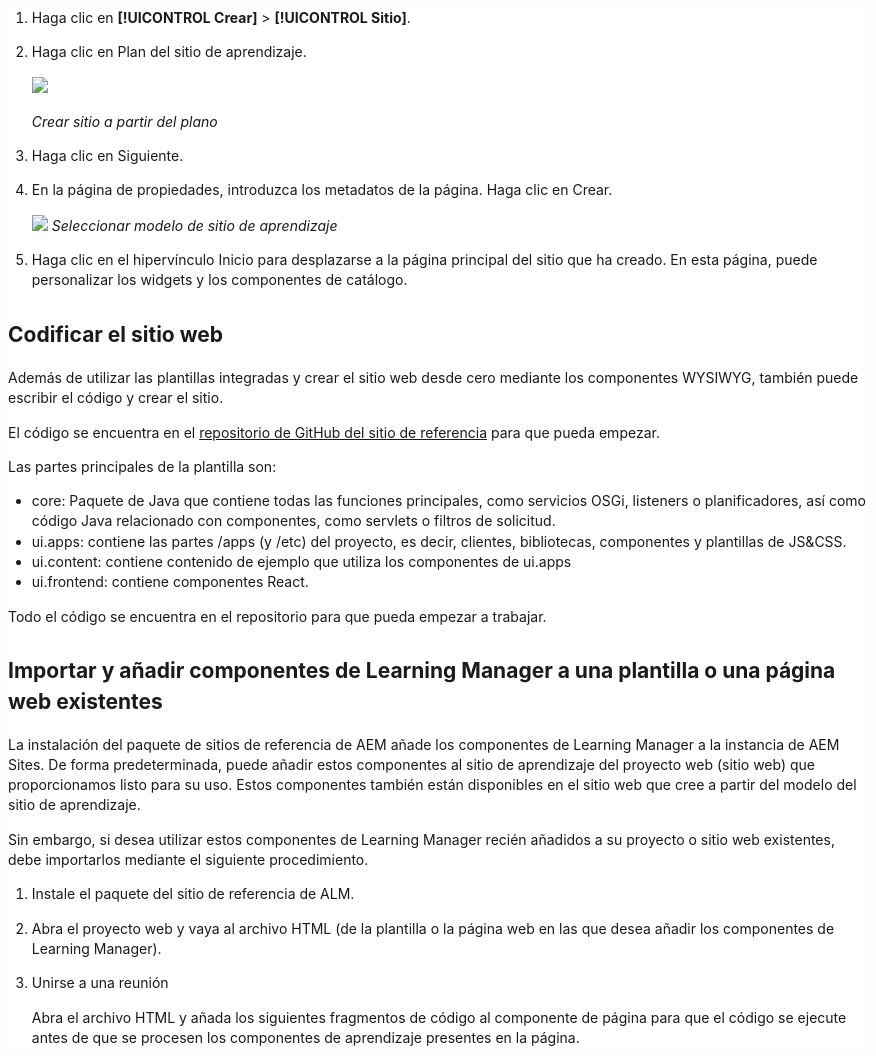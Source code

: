 1. Haga clic en **[!UICONTROL Crear]** > **[!UICONTROL Sitio]**.

1. Haga clic en Plan del sitio de aprendizaje.

   ![](assets/learning-site-blueprint.png)

   *Crear sitio a partir del plano*

1. Haga clic en Siguiente.

1. En la página de propiedades, introduzca los metadatos de la página. Haga clic en Crear.

   ![](assets/blueprint-properties.png)
   *Seleccionar modelo de sitio de aprendizaje*

1. Haga clic en el hipervínculo Inicio para desplazarse a la página principal del sitio que ha creado. En esta página, puede personalizar los widgets y los componentes de catálogo.

## Codificar el sitio web

Además de utilizar las plantillas integradas y crear el sitio web desde cero mediante los componentes WYSIWYG, también puede escribir el código y crear el sitio.

El código se encuentra en el [repositorio de GitHub del sitio de referencia](https://github.com/adobe/adobe-learning-manager-reference-site) para que pueda empezar.

Las partes principales de la plantilla son:

* core: Paquete de Java que contiene todas las funciones principales, como servicios OSGi, listeners o planificadores, así como código Java relacionado con componentes, como servlets o filtros de solicitud.
* ui.apps: contiene las partes /apps (y /etc) del proyecto, es decir, clientes, bibliotecas, componentes y plantillas de JS&amp;CSS.
* ui.content: contiene contenido de ejemplo que utiliza los componentes de ui.apps
* ui.frontend: contiene componentes React.

Todo el código se encuentra en el repositorio para que pueda empezar a trabajar.

## Importar y añadir componentes de Learning Manager a una plantilla o una página web existentes

La instalación del paquete de sitios de referencia de AEM añade los componentes de Learning Manager a la instancia de AEM Sites. De forma predeterminada, puede añadir estos componentes al sitio de aprendizaje del proyecto web (sitio web) que proporcionamos listo para su uso. Estos componentes también están disponibles en el sitio web que cree a partir del modelo del sitio de aprendizaje.

Sin embargo, si desea utilizar estos componentes de Learning Manager recién añadidos a su proyecto o sitio web existentes, debe importarlos mediante el siguiente procedimiento.

1. Instale el paquete del sitio de referencia de ALM.

1. Abra el proyecto web y vaya al archivo HTML (de la plantilla o la página web en las que desea añadir los componentes de Learning Manager).
1. Unirse a una reunión

   Abra el archivo HTML y añada los siguientes fragmentos de código al componente de página para que el código se ejecute antes de que se procesen los componentes de aprendizaje presentes en la página.
